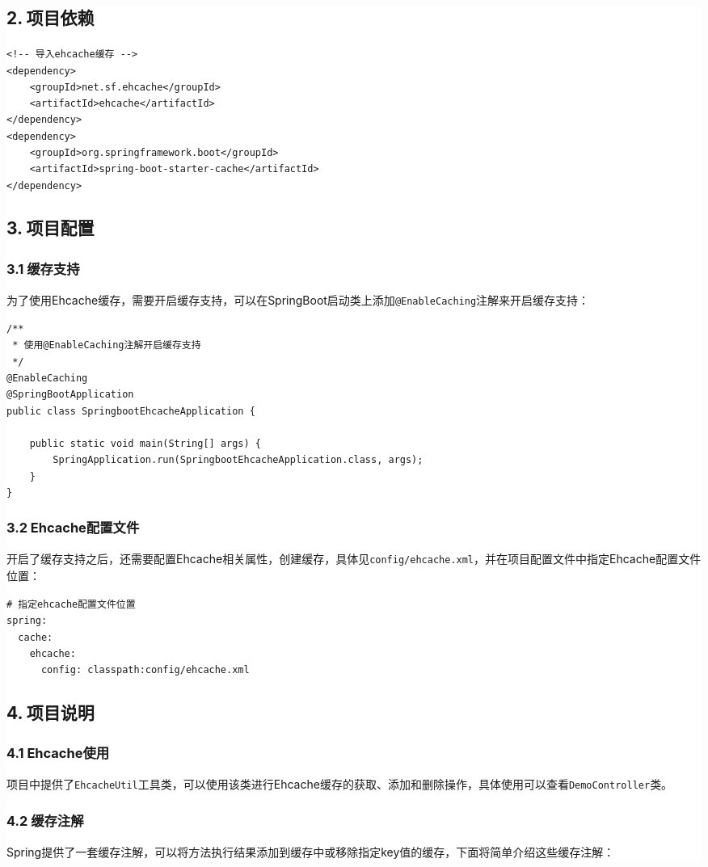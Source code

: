 ## 2. 项目依赖

```
<!-- 导入ehcache缓存 -->
<dependency>
    <groupId>net.sf.ehcache</groupId>
    <artifactId>ehcache</artifactId>
</dependency>
<dependency>
    <groupId>org.springframework.boot</groupId>
    <artifactId>spring-boot-starter-cache</artifactId>
</dependency>
```

## 3. 项目配置
### 3.1 缓存支持
为了使用Ehcache缓存，需要开启缓存支持，可以在SpringBoot启动类上添加`@EnableCaching`注解来开启缓存支持：

```
/**
 * 使用@EnableCaching注解开启缓存支持
 */
@EnableCaching
@SpringBootApplication
public class SpringbootEhcacheApplication {

    public static void main(String[] args) {
        SpringApplication.run(SpringbootEhcacheApplication.class, args);
    }
}
```

### 3.2 Ehcache配置文件
开启了缓存支持之后，还需要配置Ehcache相关属性，创建缓存，具体见`config/ehcache.xml`，并在项目配置文件中指定Ehcache配置文件位置：

```
# 指定ehcache配置文件位置
spring:
  cache:
    ehcache:
      config: classpath:config/ehcache.xml
```

## 4. 项目说明
### 4.1 Ehcache使用
项目中提供了`EhcacheUtil`工具类，可以使用该类进行Ehcache缓存的获取、添加和删除操作，具体使用可以查看`DemoController`类。

### 4.2 缓存注解
Spring提供了一套缓存注解，可以将方法执行结果添加到缓存中或移除指定key值的缓存，下面将简单介绍这些缓存注解：
